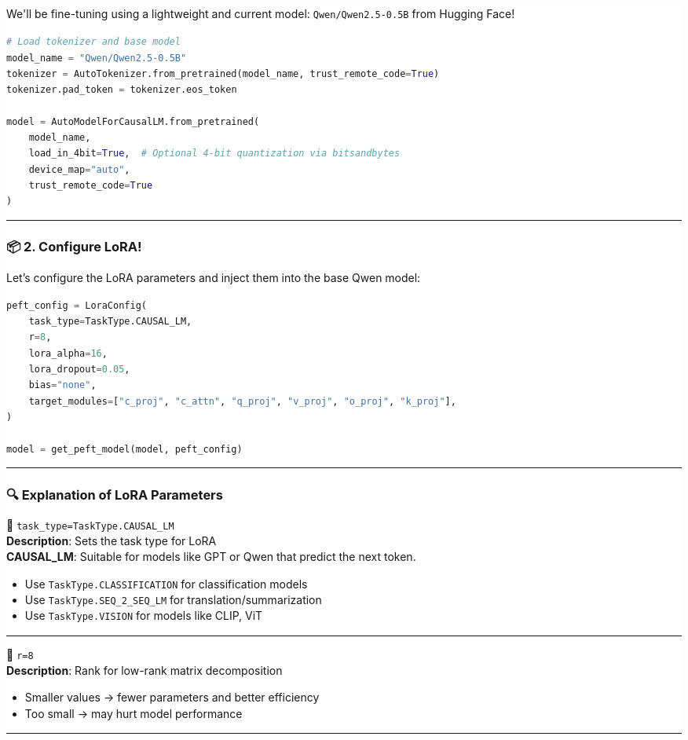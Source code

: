 We'll be fine-tuning using a lightweight and current model: `Qwen/Qwen2.5-0.5B` from Hugging Face!

```python
# Load tokenizer and base model
model_name = "Qwen/Qwen2.5-0.5B"
tokenizer = AutoTokenizer.from_pretrained(model_name, trust_remote_code=True)
tokenizer.pad_token = tokenizer.eos_token

model = AutoModelForCausalLM.from_pretrained(
    model_name,
    load_in_4bit=True,  # Optional 4-bit quantization via bitsandbytes
    device_map="auto",
    trust_remote_code=True
)
```

---

### 📦 2. Configure LoRA!

Let’s configure the LoRA parameters and inject them into the base Qwen model:

```python
peft_config = LoraConfig(
    task_type=TaskType.CAUSAL_LM,
    r=8,
    lora_alpha=16,
    lora_dropout=0.05,
    bias="none",
    target_modules=["c_proj", "c_attn", "q_proj", "v_proj", "o_proj", "k_proj"],
)

model = get_peft_model(model, peft_config)
```

---

### 🔍 Explanation of LoRA Parameters

🔹 `task_type=TaskType.CAUSAL_LM`  
**Description**: Sets the task type for LoRA  
**CAUSAL_LM**: Suitable for models like GPT or Qwen that predict the next token.  
- Use `TaskType.CLASSIFICATION` for classification models  
- Use `TaskType.SEQ_2_SEQ_LM` for translation/summarization  
- Use `TaskType.VISION` for models like CLIP, ViT  

---

🔹 `r=8`  
**Description**: Rank for low-rank matrix decomposition  
- Smaller values → fewer parameters and better efficiency  
- Too small → may hurt model performance  

---
